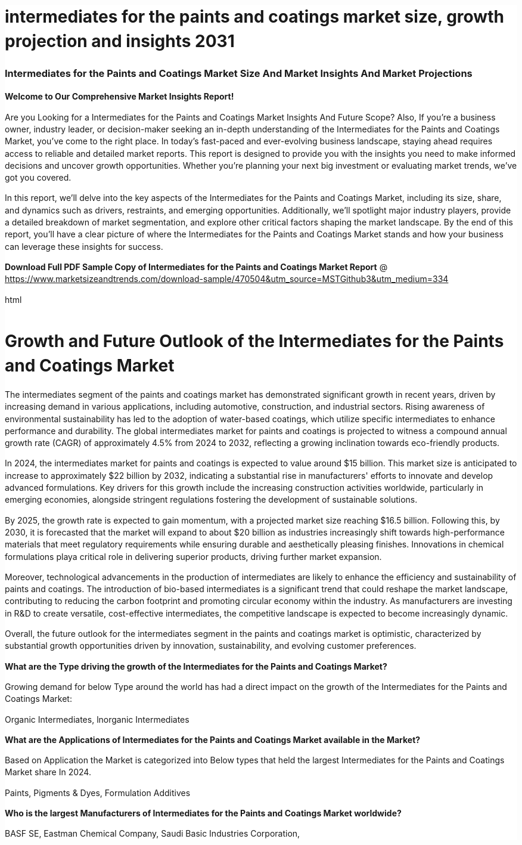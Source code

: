<H1>intermediates for the paints and coatings market size, growth projection and insights 2031</H1><div class="" data-test-id=""><h3><span class="">Intermediates for the Paints and Coatings Market Size And Market Insights And Market Projections</span></h3></div><div class="" data-test-id=""><p><strong>Welcome to Our Comprehensive Market Insights Report!</strong></p><p>Are you Looking for a Intermediates for the Paints and Coatings Market Insights And Future Scope? Also, If you&rsquo;re a business owner, industry leader, or decision-maker seeking an in-depth understanding of the Intermediates for the Paints and Coatings Market, you&rsquo;ve come to the right place. In today&rsquo;s fast-paced and ever-evolving business landscape, staying ahead requires access to reliable and detailed market reports. This report is designed to provide you with the insights you need to make informed decisions and uncover growth opportunities. Whether you&rsquo;re planning your next big investment or evaluating market trends, we&rsquo;ve got you covered.</p><p>In this report, we&rsquo;ll delve into the key aspects of the Intermediates for the Paints and Coatings Market, including its size, share, and dynamics such as drivers, restraints, and emerging opportunities. Additionally, we&rsquo;ll spotlight major industry players, provide a detailed breakdown of market segmentation, and explore other critical factors shaping the market landscape. By the end of this report, you&rsquo;ll have a clear picture of where the Intermediates for the Paints and Coatings Market stands and how your business can leverage these insights for success.</p><p><strong>Download Full PDF Sample Copy of Intermediates for the Paints and Coatings Market Report</strong> @ <a href="https://www.marketsizeandtrends.com/download-sample/470504&utm_source=MSTGithub3&utm_medium=334" target="_blank">https://www.marketsizeandtrends.com/download-sample/470504&utm_source=MSTGithub3&utm_medium=334</a></p></div><div class="" data-test-id=""><p><span class="">html<!DOCTYPE html><html lang="en"><head> <meta charset="UTF-8"> <meta name="viewport" content="width=device-width, initial-scale=1.0"> <title>Paints and Coatings Intermediates Market</title></head><body> <h1>Growth and Future Outlook of the Intermediates for the Paints and Coatings Market</h1> <p>The intermediates segment of the paints and coatings market has demonstrated significant growth in recent years, driven by increasing demand in various applications, including automotive, construction, and industrial sectors. Rising awareness of environmental sustainability has led to the adoption of water-based coatings, which utilize specific intermediates to enhance performance and durability. The global intermediates market for paints and coatings is projected to witness a compound annual growth rate (CAGR) of approximately 4.5% from 2024 to 2032, reflecting a growing inclination towards eco-friendly products.</p> <p>In 2024, the intermediates market for paints and coatings is expected to value around $15 billion. This market size is anticipated to increase to approximately $22 billion by 2032, indicating a substantial rise in manufacturers' efforts to innovate and develop advanced formulations. Key drivers for this growth include the increasing construction activities worldwide, particularly in emerging economies, alongside stringent regulations fostering the development of sustainable solutions.</p> <p>By 2025, the growth rate is expected to gain momentum, with a projected market size reaching $16.5 billion. Following this, by 2030, it is forecasted that the market will expand to about $20 billion as industries increasingly shift towards high-performance materials that meet regulatory requirements while ensuring durable and aesthetically pleasing finishes. Innovations in chemical formulations playa critical role in delivering superior products, driving further market expansion. <strong></strong></p> <p>Moreover, technological advancements in the production of intermediates are likely to enhance the efficiency and sustainability of paints and coatings. The introduction of bio-based intermediates is a significant trend that could reshape the market landscape, contributing to reducing the carbon footprint and promoting circular economy within the industry. As manufacturers are investing in R&D to create versatile, cost-effective intermediates, the competitive landscape is expected to become increasingly dynamic.</p> <p>Overall, the future outlook for the intermediates segment in the paints and coatings market is optimistic, characterized by substantial growth opportunities driven by innovation, sustainability, and evolving customer preferences.</p></body></html></span></p><p><strong><span class="">What are the&nbsp;Type driving the growth of the Intermediates for the Paints and Coatings Market?</span></strong></p></div><div class="" data-test-id=""><p><span class="">Growing demand for below Type around the world has had a direct impact on the growth of the Intermediates for the Paints and Coatings Market:</span></p></div><div class="" data-test-id=""><p>Organic Intermediates, lnorganic Intermediates</p><p><span class=""><strong>What are the&nbsp;Applications&nbsp;of Intermediates for the Paints and Coatings Market available in the Market?</strong></span></p></div><div class="" data-test-id=""><p><span class="">Based on Application the Market is categorized into Below types that held the largest Intermediates for the Paints and Coatings Market share In 2024.</span></p></div><div class="" data-test-id=""><p><span class="">Paints, Pigments & Dyes, Formulation Additives</span></p><p><span class=""><strong>Who is the largest Manufacturers of Intermediates for the Paints and Coatings Market worldwide?</strong></span></p></div><div class="" data-test-id=""><p><span class="">BASF SE, Eastman Chemical Company, Saudi Basic Industries Corporation,